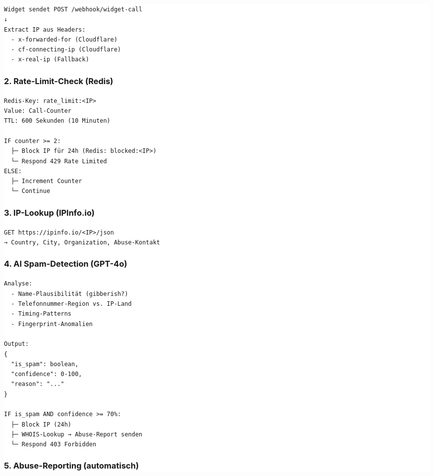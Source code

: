 ```
Widget sendet POST /webhook/widget-call
↓
Extract IP aus Headers:
  - x-forwarded-for (Cloudflare)
  - cf-connecting-ip (Cloudflare)
  - x-real-ip (Fallback)
```

### 2. Rate-Limit-Check (Redis)

```
Redis-Key: rate_limit:<IP>
Value: Call-Counter
TTL: 600 Sekunden (10 Minuten)

IF counter >= 2:
  ├─ Block IP für 24h (Redis: blocked:<IP>)
  └─ Respond 429 Rate Limited
ELSE:
  ├─ Increment Counter
  └─ Continue
```

### 3. IP-Lookup (IPInfo.io)

```
GET https://ipinfo.io/<IP>/json
→ Country, City, Organization, Abuse-Kontakt
```

### 4. AI Spam-Detection (GPT-4o)

```
Analyse:
  - Name-Plausibilität (gibberish?)
  - Telefonnummer-Region vs. IP-Land
  - Timing-Patterns
  - Fingerprint-Anomalien

Output:
{
  "is_spam": boolean,
  "confidence": 0-100,
  "reason": "..."
}

IF is_spam AND confidence >= 70%:
  ├─ Block IP (24h)
  ├─ WHOIS-Lookup → Abuse-Report senden
  └─ Respond 403 Forbidden
```

### 5. Abuse-Reporting (automatisch)

